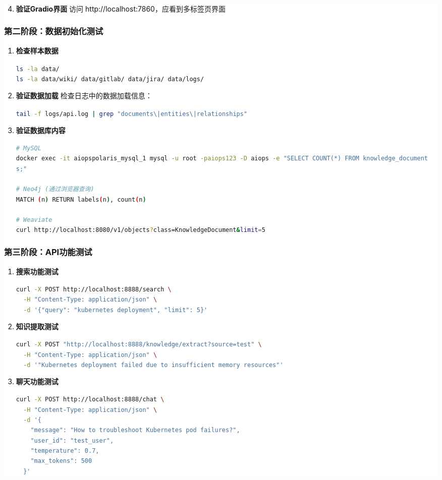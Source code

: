 4. **验证Gradio界面**
   访问 http://localhost:7860，应看到多标签页界面

### 第二阶段：数据初始化测试

1. **检查样本数据**
   ```bash
   ls -la data/
   ls -la data/wiki/ data/gitlab/ data/jira/ data/logs/
   ```

2. **验证数据加载**
   检查日志中的数据加载信息：
   ```bash
   tail -f logs/api.log | grep "documents\|entities\|relationships"
   ```

3. **验证数据库内容**
   ```bash
   # MySQL
   docker exec -it aiopspolaris_mysql_1 mysql -u root -paiops123 -D aiops -e "SELECT COUNT(*) FROM knowledge_documents;"
   
   # Neo4j (通过浏览器查询)
   MATCH (n) RETURN labels(n), count(n)
   
   # Weaviate
   curl http://localhost:8080/v1/objects?class=KnowledgeDocument&limit=5
   ```

### 第三阶段：API功能测试

1. **搜索功能测试**
   ```bash
   curl -X POST http://localhost:8888/search \
     -H "Content-Type: application/json" \
     -d '{"query": "kubernetes deployment", "limit": 5}'
   ```

2. **知识提取测试**
   ```bash
   curl -X POST "http://localhost:8888/knowledge/extract?source=test" \
     -H "Content-Type: application/json" \
     -d '"Kubernetes deployment failed due to insufficient memory resources"'
   ```

3. **聊天功能测试**
   ```bash
   curl -X POST http://localhost:8888/chat \
     -H "Content-Type: application/json" \
     -d '{
       "message": "How to troubleshoot Kubernetes pod failures?",
       "user_id": "test_user",
       "temperature": 0.7,
       "max_tokens": 500
     }'
   ```
